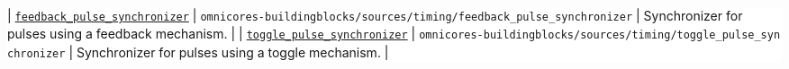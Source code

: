 | [`feedback_pulse_synchronizer`](../feedback_pulse_synchronizer/feedback_pulse_synchronizer.md)          | `omnicores-buildingblocks/sources/timing/feedback_pulse_synchronizer`    | Synchronizer for pulses using a feedback mechanism.                          |
| [`toggle_pulse_synchronizer`](../toggle_pulse_synchronizer/toggle_pulse_synchronizer.md)                | `omnicores-buildingblocks/sources/timing/toggle_pulse_synchronizer`      | Synchronizer for pulses using a toggle mechanism.                            |

